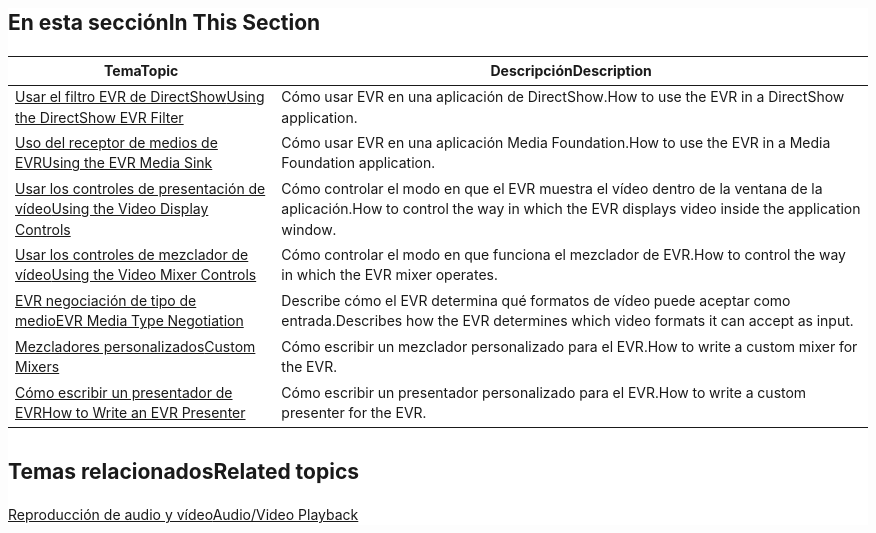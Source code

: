 ## <a name="in-this-section"></a><span data-ttu-id="939bd-175">En esta sección</span><span class="sxs-lookup"><span data-stu-id="939bd-175">In This Section</span></span>



| <span data-ttu-id="939bd-176">Tema</span><span class="sxs-lookup"><span data-stu-id="939bd-176">Topic</span></span>                                                                    | <span data-ttu-id="939bd-177">Descripción</span><span class="sxs-lookup"><span data-stu-id="939bd-177">Description</span></span>                                                                           |
|--------------------------------------------------------------------------|---------------------------------------------------------------------------------------|
| [<span data-ttu-id="939bd-178">Usar el filtro EVR de DirectShow</span><span class="sxs-lookup"><span data-stu-id="939bd-178">Using the DirectShow EVR Filter</span></span>](using-the-directshow-evr-filter.md)   | <span data-ttu-id="939bd-179">Cómo usar EVR en una aplicación de DirectShow.</span><span class="sxs-lookup"><span data-stu-id="939bd-179">How to use the EVR in a DirectShow application.</span></span>                                       |
| [<span data-ttu-id="939bd-180">Uso del receptor de medios de EVR</span><span class="sxs-lookup"><span data-stu-id="939bd-180">Using the EVR Media Sink</span></span>](using-the-evr-media-sink.md)                 | <span data-ttu-id="939bd-181">Cómo usar EVR en una aplicación Media Foundation.</span><span class="sxs-lookup"><span data-stu-id="939bd-181">How to use the EVR in a Media Foundation application.</span></span>                                 |
| [<span data-ttu-id="939bd-182">Usar los controles de presentación de vídeo</span><span class="sxs-lookup"><span data-stu-id="939bd-182">Using the Video Display Controls</span></span>](using-the-video-display-controls.md) | <span data-ttu-id="939bd-183">Cómo controlar el modo en que el EVR muestra el vídeo dentro de la ventana de la aplicación.</span><span class="sxs-lookup"><span data-stu-id="939bd-183">How to control the way in which the EVR displays video inside the application window.</span></span> |
| [<span data-ttu-id="939bd-184">Usar los controles de mezclador de vídeo</span><span class="sxs-lookup"><span data-stu-id="939bd-184">Using the Video Mixer Controls</span></span>](using-the-video-mixer-controls.md)     | <span data-ttu-id="939bd-185">Cómo controlar el modo en que funciona el mezclador de EVR.</span><span class="sxs-lookup"><span data-stu-id="939bd-185">How to control the way in which the EVR mixer operates.</span></span>                               |
| [<span data-ttu-id="939bd-186">EVR negociación de tipo de medio</span><span class="sxs-lookup"><span data-stu-id="939bd-186">EVR Media Type Negotiation</span></span>](evr-media-type-negotiation.md)             | <span data-ttu-id="939bd-187">Describe cómo el EVR determina qué formatos de vídeo puede aceptar como entrada.</span><span class="sxs-lookup"><span data-stu-id="939bd-187">Describes how the EVR determines which video formats it can accept as input.</span></span>          |
| [<span data-ttu-id="939bd-188">Mezcladores personalizados</span><span class="sxs-lookup"><span data-stu-id="939bd-188">Custom Mixers</span></span>](custom-mixers.md)                                       | <span data-ttu-id="939bd-189">Cómo escribir un mezclador personalizado para el EVR.</span><span class="sxs-lookup"><span data-stu-id="939bd-189">How to write a custom mixer for the EVR.</span></span>                                              |
| [<span data-ttu-id="939bd-190">Cómo escribir un presentador de EVR</span><span class="sxs-lookup"><span data-stu-id="939bd-190">How to Write an EVR Presenter</span></span>](how-to-write-an-evr-presenter.md)       | <span data-ttu-id="939bd-191">Cómo escribir un presentador personalizado para el EVR.</span><span class="sxs-lookup"><span data-stu-id="939bd-191">How to write a custom presenter for the EVR.</span></span>                                          |



 

## <a name="related-topics"></a><span data-ttu-id="939bd-192">Temas relacionados</span><span class="sxs-lookup"><span data-stu-id="939bd-192">Related topics</span></span>

<dl> <dt>

[<span data-ttu-id="939bd-193">Reproducción de audio y vídeo</span><span class="sxs-lookup"><span data-stu-id="939bd-193">Audio/Video Playback</span></span>](audio-video-playback.md)
</dt> </dl>

 

 



